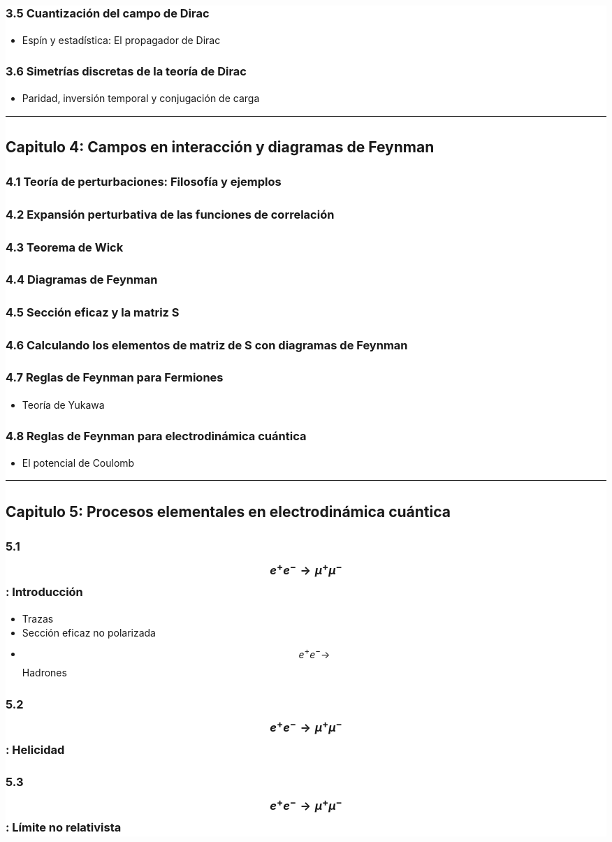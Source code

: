 ### 3.5 Cuantización del campo de Dirac

- Espín y estadística: El propagador de Dirac

### 3.6 Simetrías discretas de la teoría de Dirac

- Paridad, inversión temporal y conjugación de carga

--------------------

## Capitulo 4: Campos en interacción y diagramas de Feynman

### 4.1 Teoría de perturbaciones: Filosofía y ejemplos

### 4.2 Expansión perturbativa de las funciones de correlación

### 4.3 Teorema de Wick

### 4.4 Diagramas de Feynman

### 4.5 Sección eficaz y la matriz S

### 4.6 Calculando los elementos de matriz de S con diagramas de Feynman

### 4.7 Reglas de Feynman para Fermiones

- Teoría de Yukawa

### 4.8 Reglas de Feynman para electrodinámica cuántica

- El potencial de Coulomb

--------------------

## Capitulo 5: Procesos elementales en electrodinámica cuántica

### 5.1 $$e^+ e^- \rightarrow \mu^+ \mu^-$$: Introducción

- Trazas
- Sección eficaz no polarizada
- $$e^+ e^- \rightarrow$$ Hadrones

### 5.2 $$e^+ e^- \rightarrow \mu^+ \mu^-$$: Helicidad

### 5.3 $$e^+ e^- \rightarrow \mu^+ \mu^-$$: Límite no relativista

